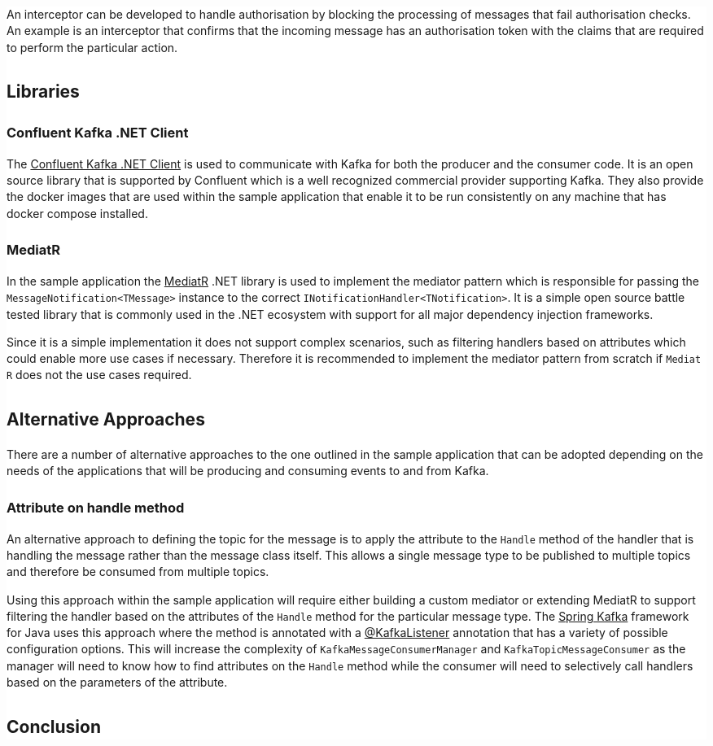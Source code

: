An interceptor can be developed to handle authorisation by blocking the processing of messages that fail authorisation checks. An example is an interceptor that confirms that the incoming message has an authorisation token with the claims that are required to perform the particular action.

## Libraries

### Confluent Kafka .NET Client

The [Confluent Kafka .NET Client](https://docs.confluent.io/current/clients/dotnet.html) is used to communicate with Kafka for both the producer and the consumer code. It is an open source library that is supported by Confluent which is a well recognized commercial provider supporting Kafka. They also provide the docker images that are used within the sample application that enable it to be run consistently on any machine that has docker compose installed.

### MediatR

In the sample application the [MediatR](https://github.com/jbogard/MediatR) .NET library is used to implement the mediator pattern which is responsible for passing the `MessageNotification<TMessage>` instance to the correct `INotificationHandler<TNotification>`. It is a simple open source battle tested library that is commonly used in the .NET ecosystem with support for all major dependency injection frameworks.

Since it is a simple implementation it does not support complex scenarios, such as filtering handlers based on attributes which could enable more use cases if necessary. Therefore it is recommended to implement the mediator pattern from scratch if `MediatR` does not the use cases required.

## Alternative Approaches

There are a number of alternative approaches to the one outlined in the sample application that can be adopted depending on the needs of the applications that will be producing and consuming events to and from Kafka.

### Attribute on handle method

An alternative approach to defining the topic for the message is to apply the attribute to the `Handle` method of the handler that is handling the message rather than the message class itself. This allows a single message type to be published to multiple topics and therefore be consumed from multiple topics.

Using this approach within the sample application will require either building a custom mediator or extending MediatR to support filtering the handler based on the attributes of the `Handle` method for the particular message type. The [Spring Kafka](https://spring.io/projects/spring-kafka) framework for Java uses this approach where the method is annotated with a [@KafkaListener](https://docs.spring.io/spring-kafka/docs/2.5.4.RELEASE/reference/html/#kafka-listener-annotation) annotation that has a variety of possible configuration options. This will increase the complexity of `KafkaMessageConsumerManager` and `KafkaTopicMessageConsumer` as the manager will need to know how to find attributes on the `Handle` method while the consumer will need to selectively call handlers based on the parameters of the attribute. 

## Conclusion
